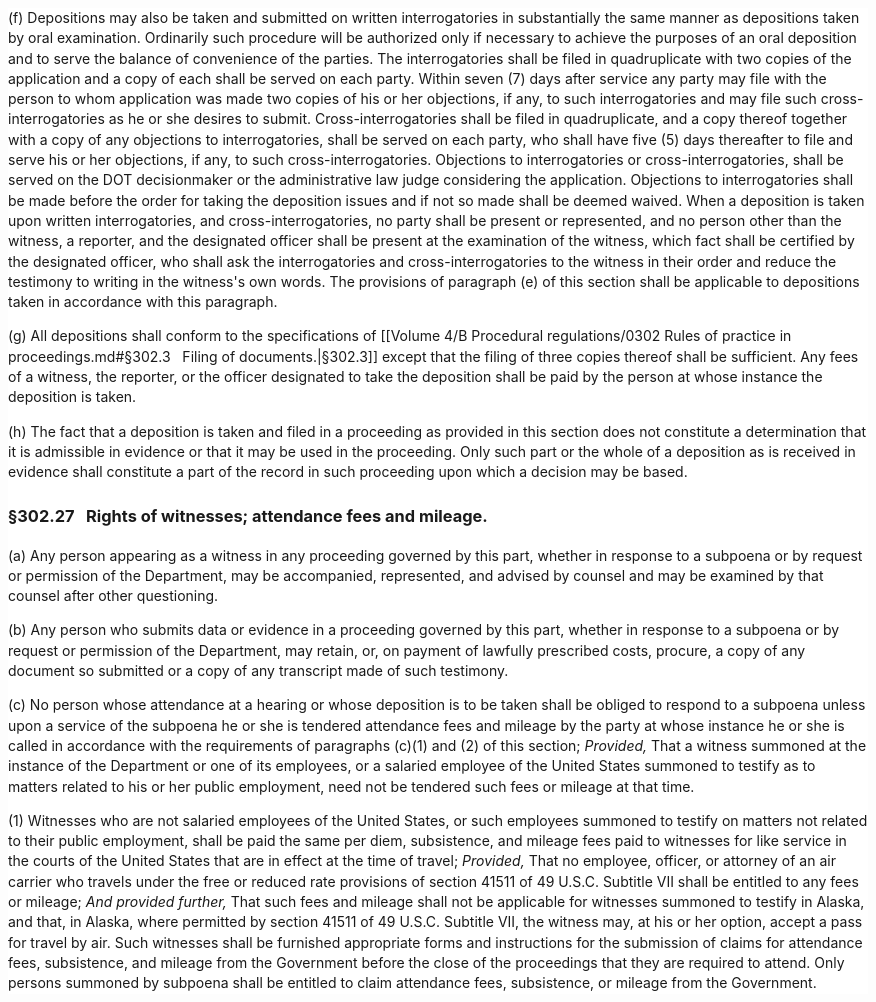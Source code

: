 \(f\) Depositions may also be taken and submitted on written interrogatories in substantially the same manner as depositions taken by oral examination. Ordinarily such procedure will be authorized only if necessary to achieve the purposes of an oral deposition and to serve the balance of convenience of the parties. The interrogatories shall be filed in quadruplicate with two copies of the application and a copy of each shall be served on each party. Within seven (7) days after service any party may file with the person to whom application was made two copies of his or her objections, if any, to such interrogatories and may file such cross-interrogatories as he or she desires to submit. Cross-interrogatories shall be filed in quadruplicate, and a copy thereof together with a copy of any objections to interrogatories, shall be served on each party, who shall have five (5) days thereafter to file and serve his or her objections, if any, to such cross-interrogatories. Objections to interrogatories or cross-interrogatories, shall be served on the DOT decisionmaker or the administrative law judge considering the application. Objections to interrogatories shall be made before the order for taking the deposition issues and if not so made shall be deemed waived. When a deposition is taken upon written interrogatories, and cross-interrogatories, no party shall be present or represented, and no person other than the witness, a reporter, and the designated officer shall be present at the examination of the witness, which fact shall be certified by the designated officer, who shall ask the interrogatories and cross-interrogatories to the witness in their order and reduce the testimony to writing in the witness's own words. The provisions of paragraph (e) of this section shall be applicable to depositions taken in accordance with this paragraph.

\(g\) All depositions shall conform to the specifications of [[Volume 4/B Procedural regulations/0302 Rules of practice in proceedings.md#§302.3   Filing of documents.|§302.3]] except that the filing of three copies thereof shall be sufficient. Any fees of a witness, the reporter, or the officer designated to take the deposition shall be paid by the person at whose instance the deposition is taken.

\(h\) The fact that a deposition is taken and filed in a proceeding as provided in this section does not constitute a determination that it is admissible in evidence or that it may be used in the proceeding. Only such part or the whole of a deposition as is received in evidence shall constitute a part of the record in such proceeding upon which a decision may be based.

### §302.27   Rights of witnesses; attendance fees and mileage.

\(a\) Any person appearing as a witness in any proceeding governed by this part, whether in response to a subpoena or by request or permission of the Department, may be accompanied, represented, and advised by counsel and may be examined by that counsel after other questioning.

\(b\) Any person who submits data or evidence in a proceeding governed by this part, whether in response to a subpoena or by request or permission of the Department, may retain, or, on payment of lawfully prescribed costs, procure, a copy of any document so submitted or a copy of any transcript made of such testimony.

\(c\) No person whose attendance at a hearing or whose deposition is to be taken shall be obliged to respond to a subpoena unless upon a service of the subpoena he or she is tendered attendance fees and mileage by the party at whose instance he or she is called in accordance with the requirements of paragraphs (c)(1) and (2) of this section; *Provided,* That a witness summoned at the instance of the Department or one of its employees, or a salaried employee of the United States summoned to testify as to matters related to his or her public employment, need not be tendered such fees or mileage at that time.

\(1\) Witnesses who are not salaried employees of the United States, or such employees summoned to testify on matters not related to their public employment, shall be paid the same per diem, subsistence, and mileage fees paid to witnesses for like service in the courts of the United States that are in effect at the time of travel; *Provided,* That no employee, officer, or attorney of an air carrier who travels under the free or reduced rate provisions of section 41511 of 49 U.S.C. Subtitle VII shall be entitled to any fees or mileage; *And provided further,* That such fees and mileage shall not be applicable for witnesses summoned to testify in Alaska, and that, in Alaska, where permitted by section 41511 of 49 U.S.C. Subtitle VII, the witness may, at his or her option, accept a pass for travel by air. Such witnesses shall be furnished appropriate forms and instructions for the submission of claims for attendance fees, subsistence, and mileage from the Government before the close of the proceedings that they are required to attend. Only persons summoned by subpoena shall be entitled to claim attendance fees, subsistence, or mileage from the Government.
